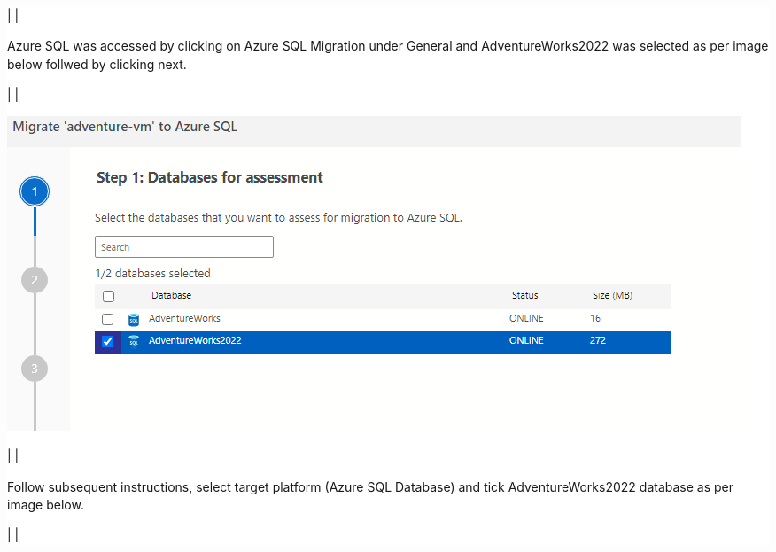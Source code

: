 |
|

Azure SQL was accessed by clicking on Azure SQL Migration under General and AdventureWorks2022 was selected as per image below follwed by clicking next.

|
|

![Alt text](image-38.png)

|
|

Follow subsequent instructions, select target platform (Azure SQL Database) and tick AdventureWorks2022 database as per image below.

|
|
